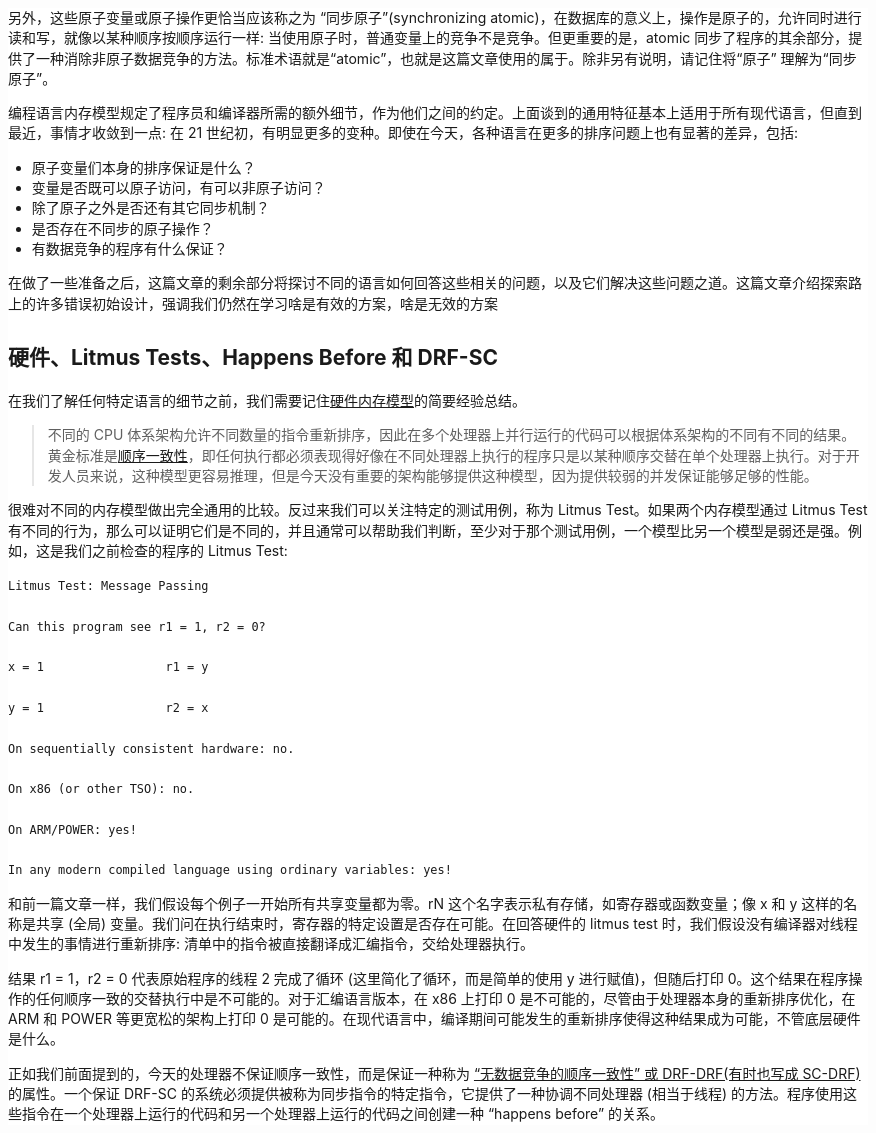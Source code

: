 另外，这些原子变量或原子操作更恰当应该称之为 “同步原子”(synchronizing atomic)，在数据库的意义上，操作是原子的，允许同时进行读和写，就像以某种顺序按顺序运行一样: 当使用原子时，普通变量上的竞争不是竞争。但更重要的是，atomic 同步了程序的其余部分，提供了一种消除非原子数据竞争的方法。标准术语就是“atomic”，也就是这篇文章使用的属于。除非另有说明，请记住将“原子” 理解为“同步原子”。

编程语言内存模型规定了程序员和编译器所需的额外细节，作为他们之间的约定。上面谈到的通用特征基本上适用于所有现代语言，但直到最近，事情才收敛到一点: 在 21 世纪初，有明显更多的变种。即使在今天，各种语言在更多的排序问题上也有显著的差异，包括:

- 原子变量们本身的排序保证是什么？
- 变量是否既可以原子访问，有可以非原子访问？
- 除了原子之外是否还有其它同步机制？
- 是否存在不同步的原子操作？
- 有数据竞争的程序有什么保证？

在做了一些准备之后，这篇文章的剩余部分将探讨不同的语言如何回答这些相关的问题，以及它们解决这些问题之道。这篇文章介绍探索路上的许多错误初始设计，强调我们仍然在学习啥是有效的方案，啥是无效的方案

## 硬件、Litmus Tests、Happens Before 和 DRF-SC

在我们了解任何特定语言的细节之前，我们需要记住[硬件内存模型](https://colobu.com/2021/06/30/hwmm/)的简要经验总结。

> 不同的 CPU 体系架构允许不同数量的指令重新排序，因此在多个处理器上并行运行的代码可以根据体系架构的不同有不同的结果。黄金标准是[顺序一致性](https://colobu.com/2021/06/30/hwmm/#%E9%A1%BA%E5%BA%8F%E4%B8%80%E8%87%B4%E6%80%A7)，即任何执行都必须表现得好像在不同处理器上执行的程序只是以某种顺序交替在单个处理器上执行。对于开发人员来说，这种模型更容易推理，但是今天没有重要的架构能够提供这种模型，因为提供较弱的并发保证能够足够的性能。

很难对不同的内存模型做出完全通用的比较。反过来我们可以关注特定的测试用例，称为 Litmus Test。如果两个内存模型通过 Litmus Test 有不同的行为，那么可以证明它们是不同的，并且通常可以帮助我们判断，至少对于那个测试用例，一个模型比另一个模型是弱还是强。例如，这是我们之前检查的程序的 Litmus Test:

```
Litmus Test: Message Passing

Can this program see r1 = 1, r2 = 0?

x = 1                 r1 = y

y = 1                 r2 = x

On sequentially consistent hardware: no.

On x86 (or other TSO): no.

On ARM/POWER: yes!

In any modern compiled language using ordinary variables: yes!
```

和前一篇文章一样，我们假设每个例子一开始所有共享变量都为零。rN 这个名字表示私有存储，如寄存器或函数变量；像 x 和 y 这样的名称是共享 (全局) 变量。我们问在执行结束时，寄存器的特定设置是否存在可能。在回答硬件的 litmus test 时，我们假设没有编译器对线程中发生的事情进行重新排序: 清单中的指令被直接翻译成汇编指令，交给处理器执行。

结果 r1 = 1，r2 = 0 代表原始程序的线程 2 完成了循环 (这里简化了循环，而是简单的使用 y 进行赋值)，但随后打印 0。这个结果在程序操作的任何顺序一致的交替执行中是不可能的。对于汇编语言版本，在 x86 上打印 0 是不可能的，尽管由于处理器本身的重新排序优化，在 ARM 和 POWER 等更宽松的架构上打印 0 是可能的。在现代语言中，编译期间可能发生的重新排序使得这种结果成为可能，不管底层硬件是什么。

正如我们前面提到的，今天的处理器不保证顺序一致性，而是保证一种称为 [“无数据竞争的顺序一致性” 或 DRF-DRF(有时也写成 SC-DRF)](https://colobu.com/2021/06/30/hwmm/#%E5%BC%B1%E6%8E%92%E5%BA%8F%E5%92%8C%E6%97%A0%E6%95%B0%E6%8D%AE%E7%AB%9E%E4%BA%89%E7%9A%84%E9%A1%BA%E5%BA%8F%E4%B8%80%E8%87%B4%E6%80%A7) 的属性。一个保证 DRF-SC 的系统必须提供被称为同步指令的特定指令，它提供了一种协调不同处理器 (相当于线程) 的方法。程序使用这些指令在一个处理器上运行的代码和另一个处理器上运行的代码之间创建一种 “happens before” 的关系。
